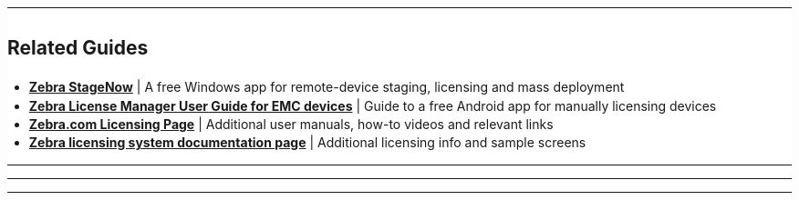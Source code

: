 -----

## Related Guides

* **[Zebra StageNow](/stagenow)** | A free Windows app for remote-device staging, licensing and mass deployment 
* **[Zebra License Manager User Guide for EMC devices](https://www.zebra.com/us/en/support-downloads/software-licensing.html)** | Guide to a free Android app for manually licensing devices
* **[Zebra.com Licensing Page](https://www.zebra.com/us/en/support-downloads/software-licensing.html)** | Additional user manuals, how-to videos and relevant links
* **[Zebra licensing system documentation page](https://softwarelicensing.zebra.com/documentation/index.html)** | Additional licensing info and sample screens

-----



 -----


-----



